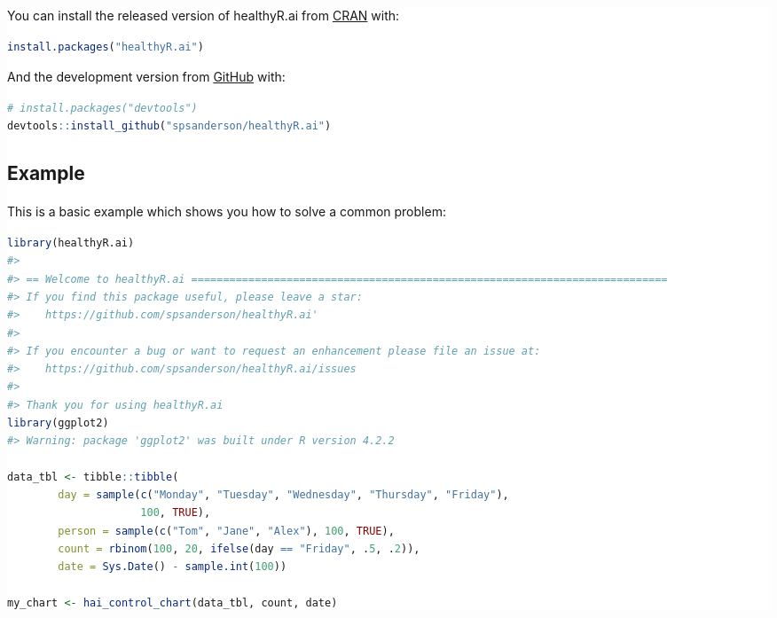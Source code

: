 You can install the released version of healthyR.ai from
[CRAN](https://CRAN.R-project.org) with:

``` r
install.packages("healthyR.ai")
```

And the development version from [GitHub](https://github.com/) with:

``` r
# install.packages("devtools")
devtools::install_github("spsanderson/healthyR.ai")
```

## Example

This is a basic example which shows you how to solve a common problem:

``` r
library(healthyR.ai)
#> 
#> == Welcome to healthyR.ai ===========================================================================
#> If you find this package useful, please leave a star: 
#>    https://github.com/spsanderson/healthyR.ai'
#> 
#> If you encounter a bug or want to request an enhancement please file an issue at:
#>    https://github.com/spsanderson/healthyR.ai/issues
#> 
#> Thank you for using healthyR.ai
library(ggplot2)
#> Warning: package 'ggplot2' was built under R version 4.2.2

data_tbl <- tibble::tibble(
        day = sample(c("Monday", "Tuesday", "Wednesday", "Thursday", "Friday"),
                     100, TRUE),
        person = sample(c("Tom", "Jane", "Alex"), 100, TRUE),
        count = rbinom(100, 20, ifelse(day == "Friday", .5, .2)),
        date = Sys.Date() - sample.int(100))

my_chart <- hai_control_chart(data_tbl, count, date)
```
